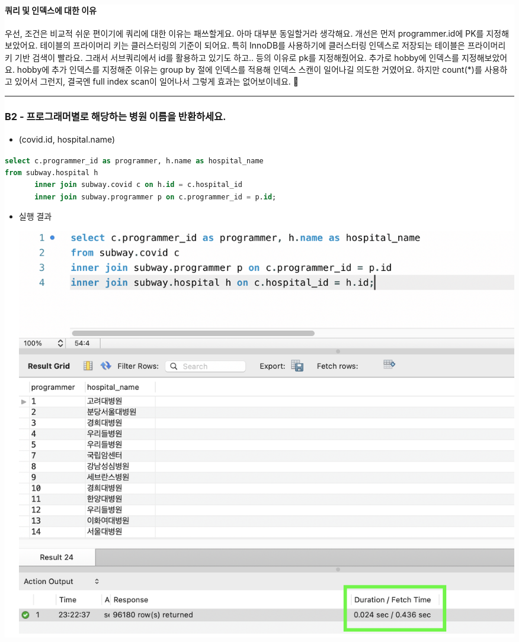 #### 쿼리 및 인덱스에 대한 이유  
우선, 조건은 비교적 쉬운 편이기에 쿼리에 대한 이유는 패쓰할게요. 아마 대부분 동일할거라 생각해요. 개선은 먼저 programmer.id에 PK를 지정해보았어요. 테이블의 프라이머리 키는 클러스터링의 기준이 되어요. 특히 InnoDB를 사용하기에 클러스터링 인덱스로 저장되는 테이블은 프라이머리 키 기반 검색이 빨라요. 그래서 서브쿼리에서 id를 활용하고 있기도 하고.. 등의 이유로 pk를 지정해줬어요. 추가로 hobby에 인덱스를 지정해보았어요. hobby에 추가 인덱스를 지정해준 이유는 group by 절에 인덱스를 적용해 인덱스 스캔이 일어나길 의도한 거였어요. 하지만 count(*)를 사용하고 있어서 그런지, 결국엔 full index scan이 일어나서 그렇게 효과는 없어보이네요. 🥲




---


### B2 - 프로그래머별로 해당하는 병원 이름을 반환하세요.
* (covid.id, hospital.name)  

```sql
select c.programmer_id as programmer, h.name as hospital_name
from subway.hospital h
       inner join subway.covid c on h.id = c.hospital_id
       inner join subway.programmer p on c.programmer_id = p.id;
```
* 실행 결과

  <img src="/images/b2.png" width="900"/>
  